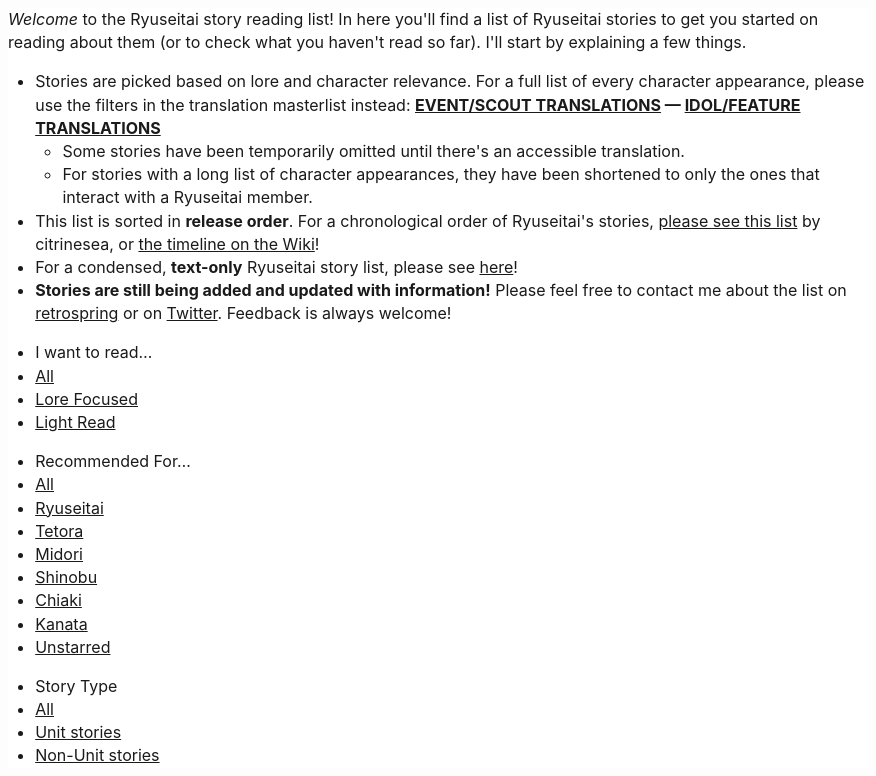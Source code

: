 
</section>



<section style="font-size:16px;">
<em>Welcome</em> to the Ryuseitai story reading list! In here you'll find a list of Ryuseitai stories to get you started on reading about them (or to check what you haven't read so far). I'll start by explaining a few things.
<ul class="list">
<li>Stories are picked based on lore and character relevance. For a full list of every character appearance, please use the filters in the translation masterlist instead: <strong><a href="https://enstarsmasterlist.github.io/scoutevent" target="_blank">EVENT/SCOUT TRANSLATIONS</a> — <a href="https://enstarsmasterlist.github.io/featureidol" target="_blank">IDOL/FEATURE TRANSLATIONS</a></strong>
<ul class="list2"><li>Some stories have been temporarily omitted until there's an accessible translation.</li>
<li>For stories with a long list of character appearances, they have been shortened to only the ones that interact with a Ryuseitai member.</ul>
</li>
<li>This list is sorted in <strong>release order</strong>. For a chronological order of Ryuseitai's stories, <a href="https://citrinesea.github.io/main-sections/essays/timeline.html" target="_blank">please see this list</a> by citrinesea, or <a href="https://ensemble-stars.fandom.com/wiki/Story/Chronological_Story_Order_(!)" target="_blank">the timeline on the Wiki</a>!</li>
<li>For a condensed, <strong>text-only</strong> Ryuseitai story list, please see <a href="/storylist/ryuseitai" target="_blank">here</a>!</li>
<li><strong>Stories are still being added and updated with information!</strong> Please feel free to contact me about the list on <a href="https://retrospring.net/@310mc" target="_blank">retrospring</a> or on <a href="https://twitter.com/310mc1" target="_blank">Twitter</a>. Feedback is always welcome!</li>
</ul>

<div id="Index" class="filters-list">
<ul class="filter option-set exclusive" data-filter-group="weight">
    <li class="filters-title">I want to read…</li>
    <li><a href="#" data-filter-value="" class="selected">All</a></li>
    <li><a href="#" data-filter-value=".lore-focused">Lore Focused</a></li>
    <li><a href="#" data-filter-value=".light-read">Light Read</a></li>
</ul>
<ul class="filter option-set" data-filter-group="recommended">
    <li class="filters-title">Recommended For…</li>
    <li><a href="#" data-filter-value="" class="selected">All</a></li>
    <li><a href="#" data-filter-value=".ryuseitai1"><i class="fa-solid fa-star star-color"></i> Ryuseitai</a></li>
    <li><a href="#" data-filter-value=".tetora1"><i class="fa-solid fa-star" style="color:#8B838E;"></i> </i>Tetora</a></li>
    <li><a href="#" data-filter-value=".midori1"><i class="fa-solid fa-star" style="color:#0d9c7d;"></i> Midori</a></li>
    <li><a href="#" data-filter-value=".shinobu1"><i class="fa-solid fa-star" style="color:#fcee21;"></i> Shinobu</a></li>
    <li><a href="#" data-filter-value=".chiaki1"><i class="fa-solid fa-star" style="color:#BD1F20;"></i> Chiaki</a></li>
    <li><a href="#" data-filter-value=".kanata1"><i class="fa-solid fa-star" style="color:#008db7;"></i> Kanata</a></li>
    <li><a href="#" data-filter-value=".unstarred">Unstarred</a></li>
</ul>
<ul class="filter option-set exclusive" data-filter-group="story">
    <li class="filters-title">Story Type</li>
    <li><a href="#" data-filter-value="" class="selected">All</a></li>
    <li><a href="#" data-filter-value=".unit-only">Unit stories</a></li>
    <li><a href="#" data-filter-value=".non-unit">Non-Unit stories</a></li>
</ul>
</div>
</section>
